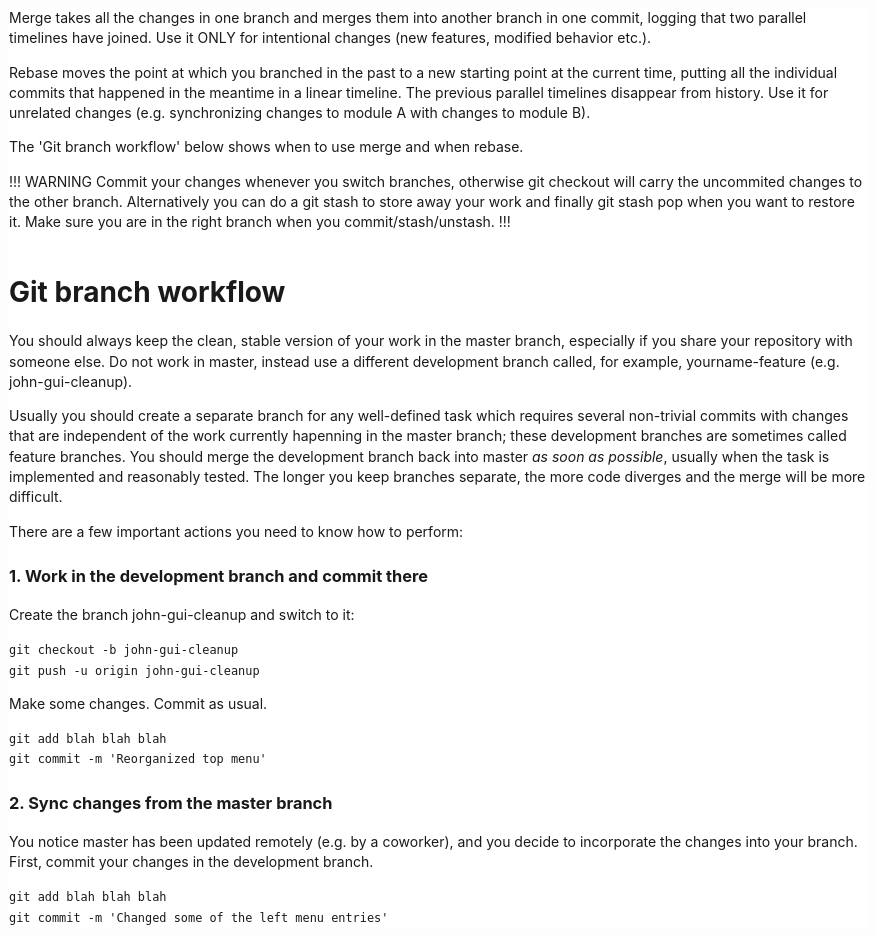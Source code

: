 Merge takes all the changes in one branch and merges them into another branch in one commit, logging that two parallel timelines have joined. Use it ONLY for intentional changes (new features, modified behavior etc.).

Rebase moves the point at which you branched in the past to a new starting point at the current time, putting all the individual commits that happened in the meantime in a linear timeline. The previous parallel timelines disappear from history. Use it for unrelated changes (e.g. synchronizing changes to module A with changes to module B).

The 'Git branch workflow' below shows when to use merge and when rebase.

!!! WARNING Commit your changes whenever you switch branches, otherwise git checkout will carry the uncommited changes to the other branch. Alternatively you can do a git stash to store away your work and finally git stash pop when you want to restore it. Make sure you are in the right branch when you commit/stash/unstash. !!!

# Git branch workflow

You should always keep the clean, stable version of your work in the master branch, especially if you share your repository with someone else. Do not work in master, instead use a different development branch called, for example, yourname-feature (e.g. john-gui-cleanup).

Usually you should create a separate branch for any well-defined task which requires several non-trivial commits with changes that are independent of the work currently hapenning in the master branch; these development branches are sometimes called feature branches.
You should merge the development branch back into master *as soon as possible*, usually when the task is implemented and reasonably tested. The longer you keep branches separate, the more code diverges and the merge will be more difficult.

There are a few important actions you need to know how to perform:

### 1. Work in the development branch and commit there

Create the branch john-gui-cleanup and switch to it:

```
git checkout -b john-gui-cleanup
git push -u origin john-gui-cleanup
```

Make some changes. Commit as usual.

```
git add blah blah blah
git commit -m 'Reorganized top menu'
```

### 2. Sync changes from the master branch

You notice master has been updated remotely (e.g. by a coworker), and you decide to incorporate the changes into your branch. First, commit your changes in the development branch.

```
git add blah blah blah
git commit -m 'Changed some of the left menu entries'
```
